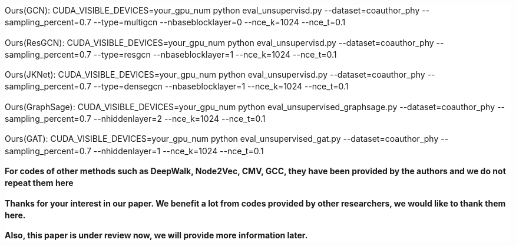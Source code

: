 Ours(GCN): CUDA_VISIBLE_DEVICES=your_gpu_num python eval_unsupervisd.py --dataset=coauthor_phy --sampling_percent=0.7 --type=multigcn --nbaseblocklayer=0 --nce_k=1024 --nce_t=0.1  

Ours(ResGCN): CUDA_VISIBLE_DEVICES=your_gpu_num python eval_unsupervisd.py --dataset=coauthor_phy --sampling_percent=0.7 --type=resgcn --nbaseblocklayer=1 --nce_k=1024 --nce_t=0.1  

Ours(JKNet): CUDA_VISIBLE_DEVICES=your_gpu_num python eval_unsupervisd.py --dataset=coauthor_phy --sampling_percent=0.7 --type=densegcn --nbaseblocklayer=1 --nce_k=1024 --nce_t=0.1  

Ours(GraphSage): CUDA_VISIBLE_DEVICES=your_gpu_num python eval_unsupervised_graphsage.py --dataset=coauthor_phy --sampling_percent=0.7 --nhiddenlayer=2 --nce_k=1024 --nce_t=0.1  

Ours(GAT): CUDA_VISIBLE_DEVICES=your_gpu_num python eval_unsupervised_gat.py --dataset=coauthor_phy --sampling_percent=0.7 --nhiddenlayer=1 --nce_k=1024 --nce_t=0.1  

**For codes of other methods such as DeepWalk, Node2Vec, CMV, GCC, they have been provided by the authors and we do not repeat them here**  

**Thanks for your interest in our paper. We benefit a lot from codes provided by other researchers, we would like to thank them here.**  

**Also, this paper is under review now, we will provide more information later.**  
